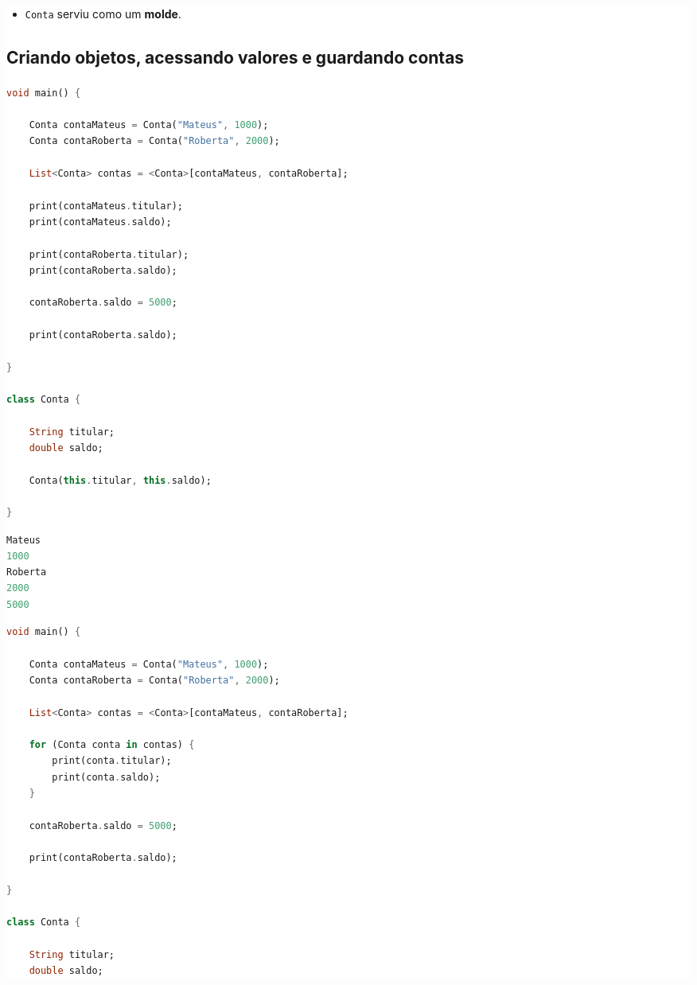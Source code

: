 * `Conta` serviu como um **molde**.


## Criando objetos, acessando valores e guardando contas

```dart
void main() {

    Conta contaMateus = Conta("Mateus", 1000);
    Conta contaRoberta = Conta("Roberta", 2000);

    List<Conta> contas = <Conta>[contaMateus, contaRoberta];

    print(contaMateus.titular);
    print(contaMateus.saldo);

    print(contaRoberta.titular);
    print(contaRoberta.saldo);

    contaRoberta.saldo = 5000;

    print(contaRoberta.saldo);

}

class Conta {

    String titular;
    double saldo;

    Conta(this.titular, this.saldo);
    
}
```

```dart
Mateus
1000
Roberta
2000
5000
```

```dart
void main() {

    Conta contaMateus = Conta("Mateus", 1000);
    Conta contaRoberta = Conta("Roberta", 2000);

    List<Conta> contas = <Conta>[contaMateus, contaRoberta];

    for (Conta conta in contas) {
        print(conta.titular);
        print(conta.saldo);
    }

    contaRoberta.saldo = 5000;

    print(contaRoberta.saldo);
    
}

class Conta {

    String titular;
    double saldo;
```